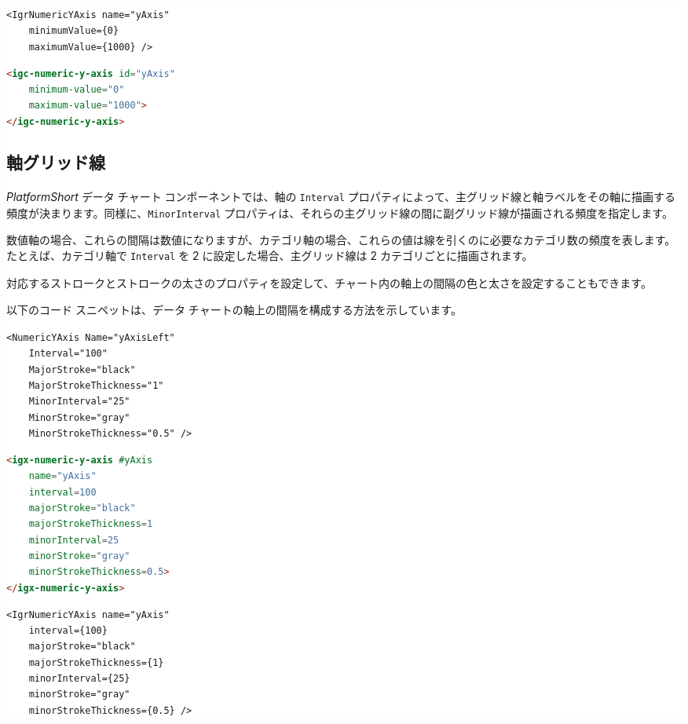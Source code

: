 ```tsx
<IgrNumericYAxis name="yAxis"
    minimumValue={0}
    maximumValue={1000} />
```

```html
<igc-numeric-y-axis id="yAxis"
    minimum-value="0"
    maximum-value="1000">
</igc-numeric-y-axis>
```

## 軸グリッド線

$PlatformShort$ データ チャート コンポーネントでは、軸の `Interval` プロパティによって、主グリッド線と軸ラベルをその軸に描画する頻度が決まります。同様に、`MinorInterval` プロパティは、それらの主グリッド線の間に副グリッド線が描画される頻度を指定します。

数値軸の場合、これらの間隔は数値になりますが、カテゴリ軸の場合、これらの値は線を引くのに必要なカテゴリ数の頻度を表します。たとえば、カテゴリ軸で `Interval` を 2 に設定した場合、主グリッド線は 2 カテゴリごとに描画されます。

対応するストロークとストロークの太さのプロパティを設定して、チャート内の軸上の間隔の色と太さを設定することもできます。

以下のコード スニペットは、データ チャートの軸上の間隔を構成する方法を示しています。

```razor
<NumericYAxis Name="yAxisLeft"
    Interval="100"
    MajorStroke="black"
    MajorStrokeThickness="1"
    MinorInterval="25"
    MinorStroke="gray"
    MinorStrokeThickness="0.5" />
```

```html
<igx-numeric-y-axis #yAxis
    name="yAxis"
    interval=100
    majorStroke="black"
    majorStrokeThickness=1
    minorInterval=25
    minorStroke="gray"
    minorStrokeThickness=0.5>
</igx-numeric-y-axis>
```

```tsx
<IgrNumericYAxis name="yAxis"
    interval={100}
    majorStroke="black"
    majorStrokeThickness={1}
    minorInterval={25}
    minorStroke="gray"
    minorStrokeThickness={0.5} />
```
